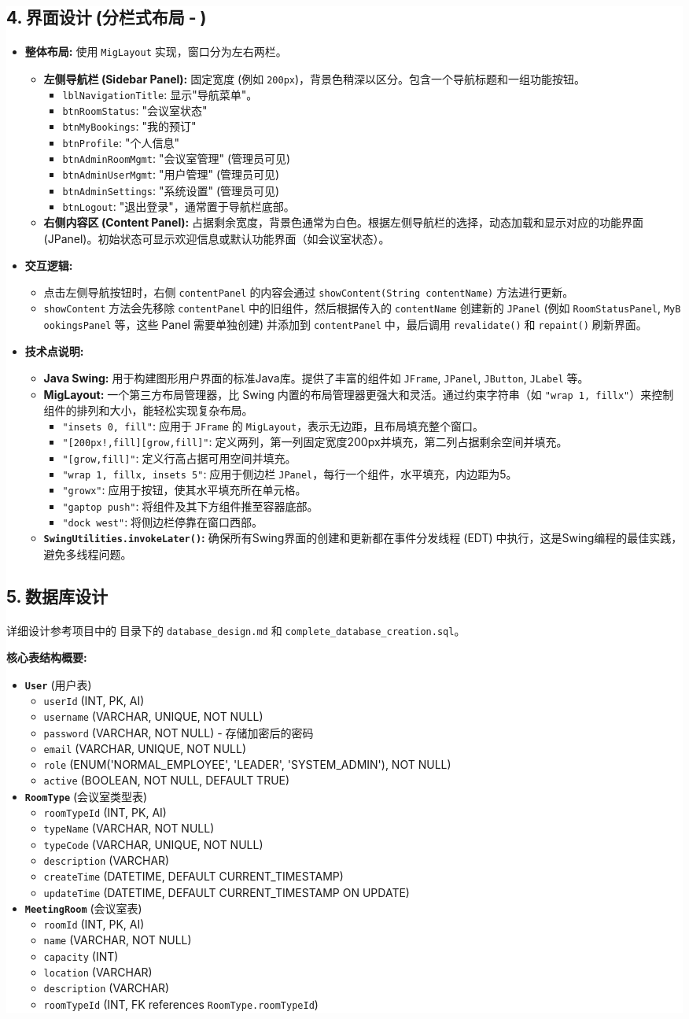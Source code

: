 ## 4. 界面设计 (分栏式布局 - <mcfile name="MainPage.java" path="d:\code\java_code\Conference_Room_Booking_System\src\MainPage.java"></mcfile>)

*   **整体布局:** 使用 `MigLayout` 实现，窗口分为左右两栏。
    *   **左侧导航栏 (Sidebar Panel):** 固定宽度 (例如 `200px`)，背景色稍深以区分。包含一个导航标题和一组功能按钮。
        *   `lblNavigationTitle`: 显示"导航菜单"。
        *   `btnRoomStatus`: "会议室状态"
        *   `btnMyBookings`: "我的预订"
        *   `btnProfile`: "个人信息"
        *   `btnAdminRoomMgmt`: "会议室管理" (管理员可见)
        *   `btnAdminUserMgmt`: "用户管理" (管理员可见)
        *   `btnAdminSettings`: "系统设置" (管理员可见)
        *   `btnLogout`: "退出登录"，通常置于导航栏底部。
    *   **右侧内容区 (Content Panel):** 占据剩余宽度，背景色通常为白色。根据左侧导航栏的选择，动态加载和显示对应的功能界面 (JPanel)。初始状态可显示欢迎信息或默认功能界面（如会议室状态）。

*   **交互逻辑:**
    *   点击左侧导航按钮时，右侧 `contentPanel` 的内容会通过 `showContent(String contentName)` 方法进行更新。
    *   `showContent` 方法会先移除 `contentPanel` 中的旧组件，然后根据传入的 `contentName` 创建新的 `JPanel` (例如 `RoomStatusPanel`, `MyBookingsPanel` 等，这些 Panel 需要单独创建) 并添加到 `contentPanel` 中，最后调用 `revalidate()` 和 `repaint()` 刷新界面。

*   **技术点说明:**
    *   **Java Swing:** 用于构建图形用户界面的标准Java库。提供了丰富的组件如 `JFrame`, `JPanel`, `JButton`, `JLabel` 等。
    *   **MigLayout:** 一个第三方布局管理器，比 Swing 内置的布局管理器更强大和灵活。通过约束字符串（如 `"wrap 1, fillx"`）来控制组件的排列和大小，能轻松实现复杂布局。
        *   `"insets 0, fill"`: 应用于 `JFrame` 的 `MigLayout`，表示无边距，且布局填充整个窗口。
        *   `"[200px!,fill][grow,fill]"`: 定义两列，第一列固定宽度200px并填充，第二列占据剩余空间并填充。
        *   `"[grow,fill]"`: 定义行高占据可用空间并填充。
        *   `"wrap 1, fillx, insets 5"`: 应用于侧边栏 `JPanel`，每行一个组件，水平填充，内边距为5。
        *   `"growx"`: 应用于按钮，使其水平填充所在单元格。
        *   `"gaptop push"`: 将组件及其下方组件推至容器底部。
        *   `"dock west"`: 将侧边栏停靠在窗口西部。
    *   **`SwingUtilities.invokeLater()`:** 确保所有Swing界面的创建和更新都在事件分发线程 (EDT) 中执行，这是Swing编程的最佳实践，避免多线程问题。

## 5. 数据库设计

详细设计参考项目中的 <mcfolder name="docs" path="d:\code\java_code\Conference_Room_Booking_System\docs"></mcfolder> 目录下的 `database_design.md` 和 `complete_database_creation.sql`。

**核心表结构概要:**

*   **`User`** (用户表)
    *   `userId` (INT, PK, AI)
    *   `username` (VARCHAR, UNIQUE, NOT NULL)
    *   `password` (VARCHAR, NOT NULL) - 存储加密后的密码
    *   `email` (VARCHAR, UNIQUE, NOT NULL)
    *   `role` (ENUM('NORMAL_EMPLOYEE', 'LEADER', 'SYSTEM_ADMIN'), NOT NULL)
    *   `active` (BOOLEAN, NOT NULL, DEFAULT TRUE)
*   **`RoomType`** (会议室类型表)
    *   `roomTypeId` (INT, PK, AI)
    *   `typeName` (VARCHAR, NOT NULL)
    *   `typeCode` (VARCHAR, UNIQUE, NOT NULL)
    *   `description` (VARCHAR)
    *   `createTime` (DATETIME, DEFAULT CURRENT_TIMESTAMP)
    *   `updateTime` (DATETIME, DEFAULT CURRENT_TIMESTAMP ON UPDATE)
*   **`MeetingRoom`** (会议室表)
    *   `roomId` (INT, PK, AI)
    *   `name` (VARCHAR, NOT NULL)
    *   `capacity` (INT)
    *   `location` (VARCHAR)
    *   `description` (VARCHAR)
    *   `roomTypeId` (INT, FK references `RoomType.roomTypeId`)
